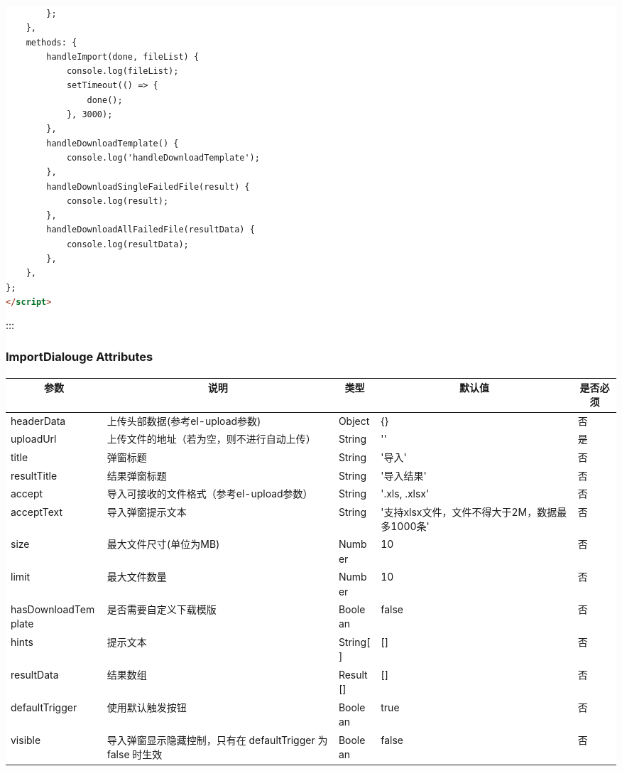 ```html
        };
    },
    methods: {
        handleImport(done, fileList) {
            console.log(fileList);
            setTimeout(() => {
                done();
            }, 3000);
        },
        handleDownloadTemplate() {
            console.log('handleDownloadTemplate');
        },
        handleDownloadSingleFailedFile(result) {
            console.log(result);
        },
        handleDownloadAllFailedFile(resultData) {
            console.log(resultData);
        },
    },
};
</script>

```
:::

### ImportDialouge Attributes

| 参数 | 说明 | 类型 | 默认值 | 是否必须 |
|  ----  | ----  |----  | ----  |----|
| headerData | 上传头部数据(参考el-upload参数) |Object | {} |否|
| uploadUrl | 上传文件的地址（若为空，则不进行自动上传） |String | '' |是|
| title | 弹窗标题 |String | '导入' |否|
| resultTitle | 结果弹窗标题 |String | '导入结果' |否|
| accept | 导入可接收的文件格式（参考el-upload参数） |String | '.xls, .xlsx' |否|
| acceptText | 导入弹窗提示文本 |String | '支持xlsx文件，文件不得大于2M，数据最多1000条' |否|
| size | 最大文件尺寸(单位为MB) |Number | 10 |否|
| limit | 最大文件数量 |Number | 10 |否|
| hasDownloadTemplate | 是否需要自定义下载模版 |Boolean | false |否|
| hints | 提示文本 |String[] | [] |否|
| resultData | 结果数组 |Result[] | [] |否|
| defaultTrigger | 使用默认触发按钮 |Boolean | true |否|
| visible | 导入弹窗显示隐藏控制，只有在 defaultTrigger 为 false 时生效 |Boolean | false |否|
